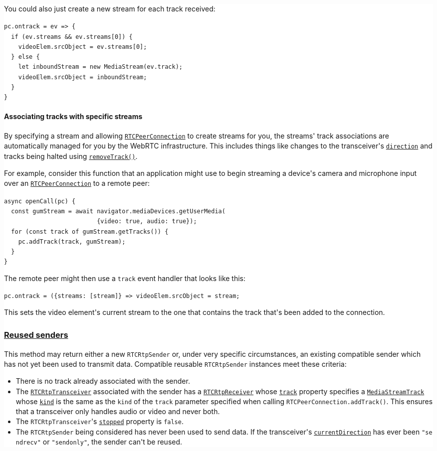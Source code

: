 You could also just create a new stream for each track received:

    pc.ontrack = ev => {
      if (ev.streams && ev.streams[0]) {
        videoElem.srcObject = ev.streams[0];
      } else {
        let inboundStream = new MediaStream(ev.track);
        videoElem.srcObject = inboundStream;
      }
    }

#### Associating tracks with specific streams

By specifying a stream and allowing [`RTCPeerConnection`](https://developer.mozilla.org/en-US/docs/Web/API/RTCPeerConnection) to create streams for you, the streams' track associations are automatically managed for you by the WebRTC infrastructure. This includes things like changes to the transceiver's [`direction`](https://developer.mozilla.org/en-US/docs/Web/API/RTCRtpTransceiver/direction "direction") and tracks being halted using [`removeTrack()`](https://developer.mozilla.org/en-US/docs/Web/API/RTCPeerConnection/removeTrack "removeTrack()").

For example, consider this function that an application might use to begin streaming a device's camera and microphone input over an [`RTCPeerConnection`](https://developer.mozilla.org/en-US/docs/Web/API/RTCPeerConnection) to a remote peer:

    async openCall(pc) {
      const gumStream = await navigator.mediaDevices.getUserMedia(
                              {video: true, audio: true});
      for (const track of gumStream.getTracks()) {
        pc.addTrack(track, gumStream);
      }
    }

The remote peer might then use a `track` event handler that looks like this:

    pc.ontrack = ({streams: [stream]} => videoElem.srcObject = stream;

This sets the video element's current stream to the one that contains the track that's been added to the connection.

### [Reused senders](#reused_senders "Permalink to Reused senders")

This method may return either a new `RTCRtpSender` or, under very specific circumstances, an existing compatible sender which has not yet been used to transmit data. Compatible reusable `RTCRtpSender` instances meet these criteria:

-   There is no track already associated with the sender.
-   The [`RTCRtpTransceiver`](https://developer.mozilla.org/en-US/docs/Web/API/RTCRtpTransceiver) associated with the sender has a [`RTCRtpReceiver`](https://developer.mozilla.org/en-US/docs/Web/API/RTCRtpReceiver) whose [`track`](https://developer.mozilla.org/en-US/docs/Web/API/RTCRtpReceiver/track "track") property specifies a [`MediaStreamTrack`](https://developer.mozilla.org/en-US/docs/Web/API/MediaStreamTrack) whose [`kind`](https://developer.mozilla.org/en-US/docs/Web/API/MediaStreamTrack/kind "kind") is the same as the `kind` of the `track` parameter specified when calling `RTCPeerConnection.addTrack()`. This ensures that a transceiver only handles audio or video and never both.
-   The `RTCRtpTransceiver`'s [`stopped`](https://developer.mozilla.org/en-US/docs/Web/API/RTCRtpTransceiver/stopped "stopped") property is `false`.
-   The `RTCRtpSender` being considered has never been used to send data. If the transceiver's [`currentDirection`](https://developer.mozilla.org/en-US/docs/Web/API/RTCRtpTransceiver/currentDirection "currentDirection") has ever been `"sendrecv"` or `"sendonly"`, the sender can't be reused.
